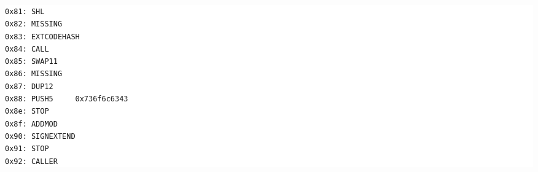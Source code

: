 ```
0x81: SHL
0x82: MISSING
0x83: EXTCODEHASH
0x84: CALL
0x85: SWAP11
0x86: MISSING
0x87: DUP12
0x88: PUSH5     0x736f6c6343
0x8e: STOP
0x8f: ADDMOD
0x90: SIGNEXTEND
0x91: STOP
0x92: CALLER
```
